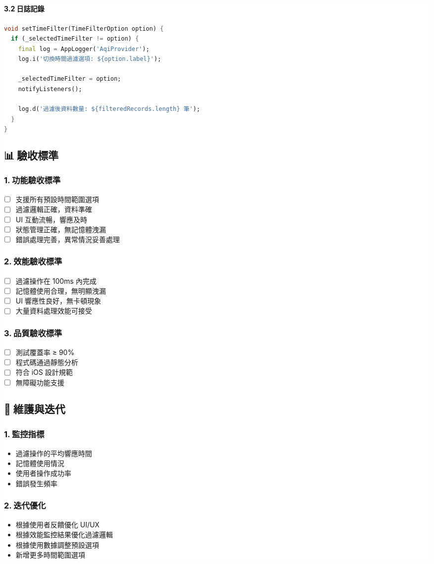 #### 3.2 日誌記錄
```dart
void setTimeFilter(TimeFilterOption option) {
  if (_selectedTimeFilter != option) {
    final log = AppLogger('AqiProvider');
    log.i('切換時間過濾選項: ${option.label}');
    
    _selectedTimeFilter = option;
    notifyListeners();
    
    log.d('過濾後資料數量: ${filteredRecords.length} 筆');
  }
}
```

## 📊 驗收標準

### 1. 功能驗收標準
- [ ] 支援所有預設時間範圍選項
- [ ] 過濾邏輯正確，資料準確
- [ ] UI 互動流暢，響應及時
- [ ] 狀態管理正確，無記憶體洩漏
- [ ] 錯誤處理完善，異常情況妥善處理

### 2. 效能驗收標準
- [ ] 過濾操作在 100ms 內完成
- [ ] 記憶體使用合理，無明顯洩漏
- [ ] UI 響應性良好，無卡頓現象
- [ ] 大量資料處理效能可接受

### 3. 品質驗收標準
- [ ] 測試覆蓋率 ≥ 90%
- [ ] 程式碼通過靜態分析
- [ ] 符合 iOS 設計規範
- [ ] 無障礙功能支援

## 🔄 維護與迭代

### 1. 監控指標
- 過濾操作的平均響應時間
- 記憶體使用情況
- 使用者操作成功率
- 錯誤發生頻率

### 2. 迭代優化
- 根據使用者反饋優化 UI/UX
- 根據效能監控結果優化過濾邏輯
- 根據使用數據調整預設選項
- 新增更多時間範圍選項
